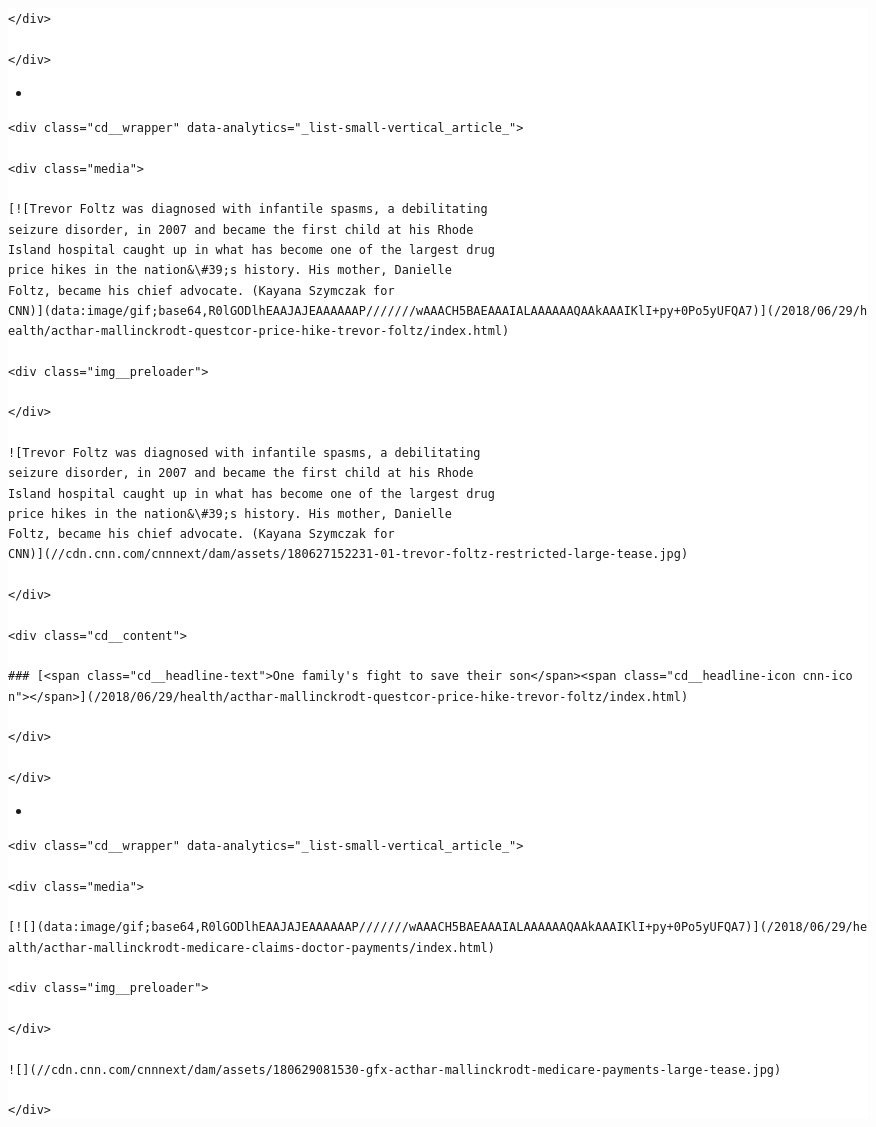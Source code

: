     </div>
    
    </div>

  - 
    
    <div class="cd__wrapper" data-analytics="_list-small-vertical_article_">
    
    <div class="media">
    
    [![Trevor Foltz was diagnosed with infantile spasms, a debilitating
    seizure disorder, in 2007 and became the first child at his Rhode
    Island hospital caught up in what has become one of the largest drug
    price hikes in the nation&\#39;s history. His mother, Danielle
    Foltz, became his chief advocate. (Kayana Szymczak for
    CNN)](data:image/gif;base64,R0lGODlhEAAJAJEAAAAAAP///////wAAACH5BAEAAAIALAAAAAAQAAkAAAIKlI+py+0Po5yUFQA7)](/2018/06/29/health/acthar-mallinckrodt-questcor-price-hike-trevor-foltz/index.html)
    
    <div class="img__preloader">
    
    </div>
    
    ![Trevor Foltz was diagnosed with infantile spasms, a debilitating
    seizure disorder, in 2007 and became the first child at his Rhode
    Island hospital caught up in what has become one of the largest drug
    price hikes in the nation&\#39;s history. His mother, Danielle
    Foltz, became his chief advocate. (Kayana Szymczak for
    CNN)](//cdn.cnn.com/cnnnext/dam/assets/180627152231-01-trevor-foltz-restricted-large-tease.jpg)
    
    </div>
    
    <div class="cd__content">
    
    ### [<span class="cd__headline-text">One family's fight to save their son</span><span class="cd__headline-icon cnn-icon"></span>](/2018/06/29/health/acthar-mallinckrodt-questcor-price-hike-trevor-foltz/index.html)
    
    </div>
    
    </div>

  - 
    
    <div class="cd__wrapper" data-analytics="_list-small-vertical_article_">
    
    <div class="media">
    
    [![](data:image/gif;base64,R0lGODlhEAAJAJEAAAAAAP///////wAAACH5BAEAAAIALAAAAAAQAAkAAAIKlI+py+0Po5yUFQA7)](/2018/06/29/health/acthar-mallinckrodt-medicare-claims-doctor-payments/index.html)
    
    <div class="img__preloader">
    
    </div>
    
    ![](//cdn.cnn.com/cnnnext/dam/assets/180629081530-gfx-acthar-mallinckrodt-medicare-payments-large-tease.jpg)
    
    </div>
    